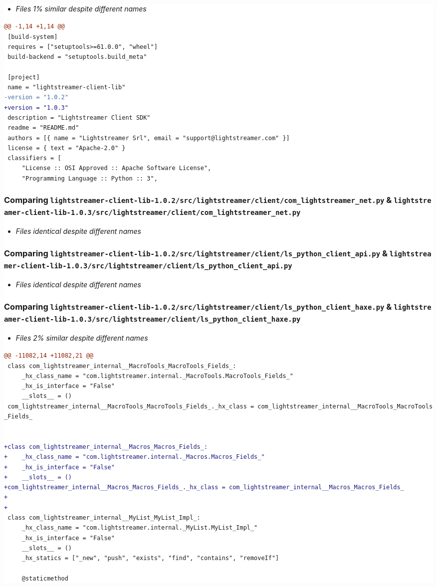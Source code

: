 * *Files 1% similar despite different names*

```diff
@@ -1,14 +1,14 @@
 [build-system]
 requires = ["setuptools>=61.0.0", "wheel"]
 build-backend = "setuptools.build_meta"
 
 [project]
 name = "lightstreamer-client-lib"
-version = "1.0.2"
+version = "1.0.3"
 description = "Lightstreamer Client SDK"
 readme = "README.md"
 authors = [{ name = "Lightstreamer Srl", email = "support@lightstreamer.com" }]
 license = { text = "Apache-2.0" }
 classifiers = [
     "License :: OSI Approved :: Apache Software License",
     "Programming Language :: Python :: 3",
```

### Comparing `lightstreamer-client-lib-1.0.2/src/lightstreamer/client/com_lightstreamer_net.py` & `lightstreamer-client-lib-1.0.3/src/lightstreamer/client/com_lightstreamer_net.py`

 * *Files identical despite different names*

### Comparing `lightstreamer-client-lib-1.0.2/src/lightstreamer/client/ls_python_client_api.py` & `lightstreamer-client-lib-1.0.3/src/lightstreamer/client/ls_python_client_api.py`

 * *Files identical despite different names*

### Comparing `lightstreamer-client-lib-1.0.2/src/lightstreamer/client/ls_python_client_haxe.py` & `lightstreamer-client-lib-1.0.3/src/lightstreamer/client/ls_python_client_haxe.py`

 * *Files 2% similar despite different names*

```diff
@@ -11082,14 +11082,21 @@
 class com_lightstreamer_internal__MacroTools_MacroTools_Fields_:
     _hx_class_name = "com.lightstreamer.internal._MacroTools.MacroTools_Fields_"
     _hx_is_interface = "False"
     __slots__ = ()
 com_lightstreamer_internal__MacroTools_MacroTools_Fields_._hx_class = com_lightstreamer_internal__MacroTools_MacroTools_Fields_
 
 
+class com_lightstreamer_internal__Macros_Macros_Fields_:
+    _hx_class_name = "com.lightstreamer.internal._Macros.Macros_Fields_"
+    _hx_is_interface = "False"
+    __slots__ = ()
+com_lightstreamer_internal__Macros_Macros_Fields_._hx_class = com_lightstreamer_internal__Macros_Macros_Fields_
+
+
 class com_lightstreamer_internal__MyList_MyList_Impl_:
     _hx_class_name = "com.lightstreamer.internal._MyList.MyList_Impl_"
     _hx_is_interface = "False"
     __slots__ = ()
     _hx_statics = ["_new", "push", "exists", "find", "contains", "removeIf"]
 
     @staticmethod
```